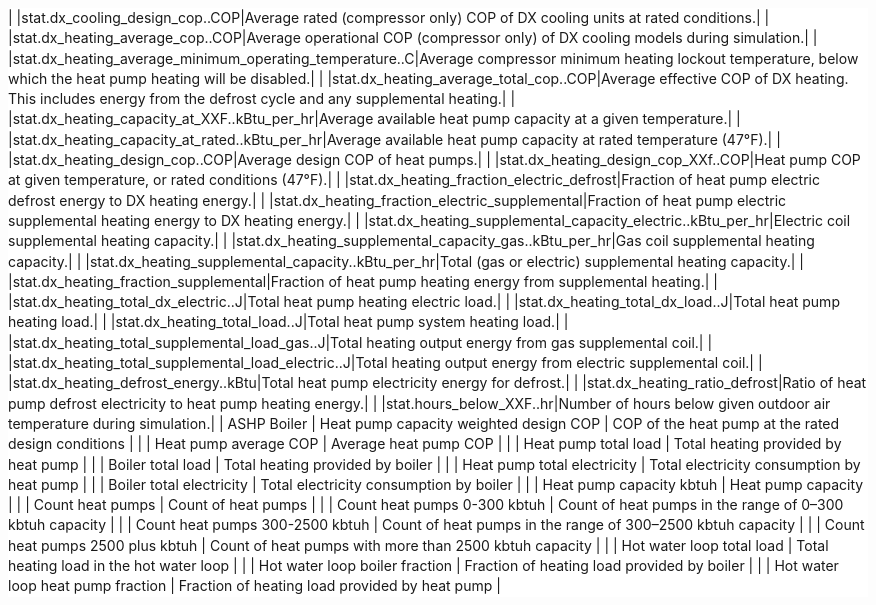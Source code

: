|             |stat.dx\_cooling\_design\_cop..COP|Average rated (compressor only) COP of DX cooling units at rated conditions.|
|             |stat.dx\_heating\_average\_cop..COP|Average operational COP (compressor only) of DX cooling models during simulation.|
|             |stat.dx\_heating\_average\_minimum\_operating\_temperature..C|Average compressor minimum heating lockout temperature, below which the heat pump heating will be disabled.|
|             |stat.dx\_heating\_average\_total\_cop..COP|Average effective COP of DX heating. This includes energy from the defrost cycle and any supplemental heating.|
|             |stat.dx\_heating\_capacity\_at\_XXF..kBtu\_per\_hr|Average available heat pump capacity at a given temperature.|
|             |stat.dx\_heating\_capacity\_at\_rated..kBtu\_per\_hr|Average available heat pump capacity at rated temperature (47°F).|
|             |stat.dx\_heating\_design\_cop..COP|Average design COP of heat pumps.|
|             |stat.dx\_heating\_design\_cop\_XXf..COP|Heat pump COP at given temperature, or rated conditions (47°F).|
|             |stat.dx\_heating\_fraction\_electric\_defrost|Fraction of heat pump electric defrost energy to DX heating energy.|
|             |stat.dx\_heating\_fraction\_electric\_supplemental|Fraction of heat pump electric supplemental heating energy to DX heating energy.|
|             |stat.dx\_heating\_supplemental\_capacity\_electric..kBtu\_per\_hr|Electric coil supplemental heating capacity.|
|             |stat.dx\_heating\_supplemental\_capacity\_gas..kBtu\_per\_hr|Gas coil supplemental heating capacity.|
|             |stat.dx\_heating\_supplemental\_capacity..kBtu\_per\_hr|Total (gas or electric) supplemental heating capacity.|
|             |stat.dx\_heating\_fraction\_supplemental|Fraction of heat pump heating energy from supplemental heating.|
|             |stat.dx\_heating\_total\_dx\_electric..J|Total heat pump heating electric load.|
|             |stat.dx\_heating\_total\_dx\_load..J|Total heat pump heating load.|
|             |stat.dx\_heating\_total\_load..J|Total heat pump system heating load.|
|             |stat.dx\_heating\_total\_supplemental\_load\_gas..J|Total heating output energy from gas supplemental coil.|
|             |stat.dx\_heating\_total\_supplemental\_load\_electric..J|Total heating output energy from electric supplemental coil.|
|             |stat.dx\_heating\_defrost\_energy..kBtu|Total heat pump electricity energy for defrost.|
|             |stat.dx\_heating\_ratio\_defrost|Ratio of heat pump defrost electricity to heat pump heating energy.|
|             |stat.hours\_below\_XXF..hr|Number of hours below given outdoor air temperature during simulation.|
| ASHP Boiler | Heat pump capacity weighted design COP | COP of the heat pump at the rated design conditions         |
|             | Heat pump average COP                  | Average heat pump COP                                       |
|             | Heat pump total load                   | Total heating provided by heat pump                         |
|             | Boiler total load                      | Total heating provided by boiler                            |
|             | Heat pump total electricity            | Total electricity consumption by heat pump                  |
|             | Boiler total electricity               | Total electricity consumption by boiler                     |
|             | Heat pump capacity kbtuh               | Heat pump capacity                                          |
|             | Count heat pumps                       | Count of heat pumps                                         |
|             | Count heat pumps 0-300 kbtuh           | Count of heat pumps in the range of 0–300 kbtuh capacity    |
|             | Count heat pumps 300-2500 kbtuh        | Count of heat pumps in the range of 300–2500 kbtuh capacity |
|             | Count heat pumps 2500 plus kbtuh       | Count of heat pumps with more than 2500 kbtuh capacity      |
|             | Hot water loop total load              | Total heating load in the hot water loop                    |
|             | Hot water loop boiler fraction         | Fraction of heating load provided by boiler                 |
|             | Hot water loop heat pump fraction      | Fraction of heating load provided by heat pump              |
